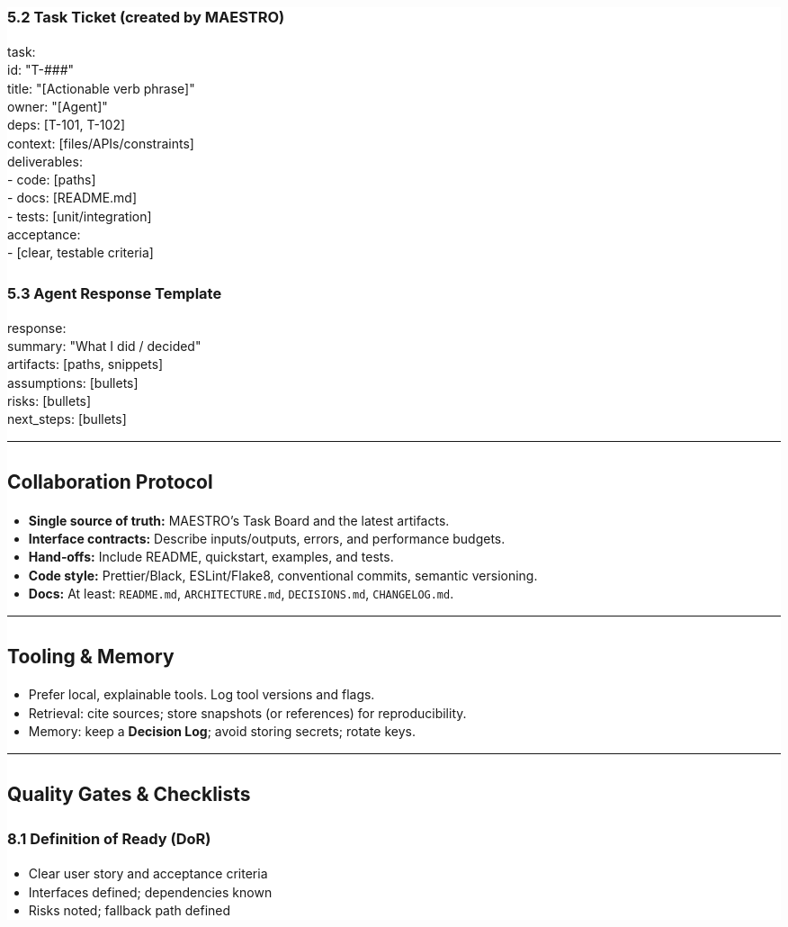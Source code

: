 ### **5.2 Task Ticket (created by MAESTRO)**

task:  
  id: "T-\#\#\#"  
  title: "\[Actionable verb phrase\]"  
  owner: "\[Agent\]"  
  deps: \[T-101, T-102\]  
  context: \[files/APIs/constraints\]  
  deliverables:  
    \- code: \[paths\]  
    \- docs: \[README.md\]  
    \- tests: \[unit/integration\]  
  acceptance:  
    \- \[clear, testable criteria\]

### **5.3 Agent Response Template**

response:  
  summary: "What I did / decided"  
  artifacts: \[paths, snippets\]  
  assumptions: \[bullets\]  
  risks: \[bullets\]  
  next\_steps: \[bullets\]

---

## **Collaboration Protocol**

* **Single source of truth:** MAESTRO’s Task Board and the latest artifacts.  
* **Interface contracts:** Describe inputs/outputs, errors, and performance budgets.  
* **Hand‑offs:** Include README, quickstart, examples, and tests.  
* **Code style:** Prettier/Black, ESLint/Flake8, conventional commits, semantic versioning.  
* **Docs:** At least: `README.md`, `ARCHITECTURE.md`, `DECISIONS.md`, `CHANGELOG.md`.

---

## **Tooling & Memory**

* Prefer local, explainable tools. Log tool versions and flags.  
* Retrieval: cite sources; store snapshots (or references) for reproducibility.  
* Memory: keep a **Decision Log**; avoid storing secrets; rotate keys.

---

## 

## **Quality Gates & Checklists**

### **8.1 Definition of Ready (DoR)**

* Clear user story and acceptance criteria  
* Interfaces defined; dependencies known  
* Risks noted; fallback path defined
